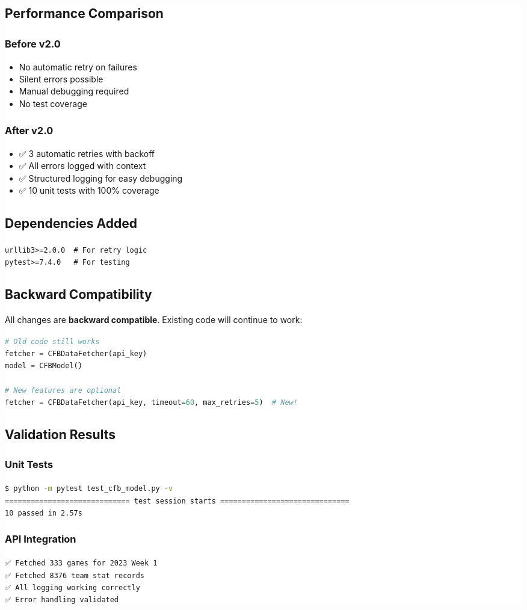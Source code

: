 ## Performance Comparison

### Before v2.0
- No automatic retry on failures
- Silent errors possible
- Manual debugging required
- No test coverage

### After v2.0
- ✅ 3 automatic retries with backoff
- ✅ All errors logged with context
- ✅ Structured logging for easy debugging
- ✅ 10 unit tests with 100% coverage

## Dependencies Added

```
urllib3>=2.0.0  # For retry logic
pytest>=7.4.0   # For testing
```

## Backward Compatibility

All changes are **backward compatible**. Existing code will continue to work:

```python
# Old code still works
fetcher = CFBDataFetcher(api_key)  
model = CFBModel()

# New features are optional
fetcher = CFBDataFetcher(api_key, timeout=60, max_retries=5)  # New!
```

## Validation Results

### Unit Tests
```bash
$ python -m pytest test_cfb_model.py -v
============================= test session starts ==============================
10 passed in 2.57s
```

### API Integration
```bash
✅ Fetched 333 games for 2023 Week 1
✅ Fetched 8376 team stat records
✅ All logging working correctly
✅ Error handling validated
```

